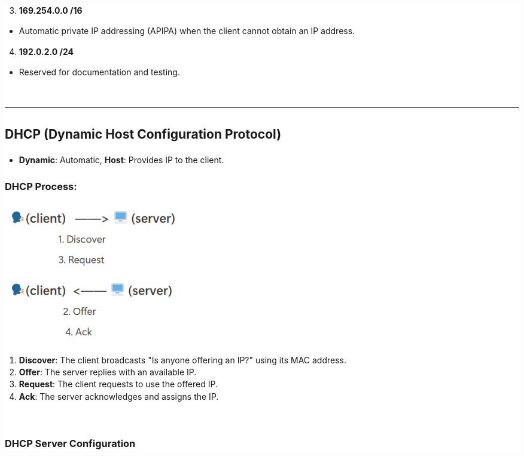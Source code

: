 3. **169.254.0.0 /16**  
 - Automatic private IP addressing (APIPA) when the client cannot obtain an IP address.

4. **192.0.2.0 /24**  
 - Reserved for documentation and testing.

<br>

---

## DHCP (Dynamic Host Configuration Protocol)

- **Dynamic**: Automatic, **Host**: Provides IP to the client.

### DHCP Process:
<img src="/assets/images/posts_img/networking/2023-08-30-Images/image.png" alt="DHCP Process" width="300">

1. **Discover**: The client broadcasts "Is anyone offering an IP?" using its MAC address.
2. **Offer**: The server replies with an available IP.
3. **Request**: The client requests to use the offered IP.
4. **Ack**: The server acknowledges and assigns the IP.

<br>

### DHCP Server Configuration